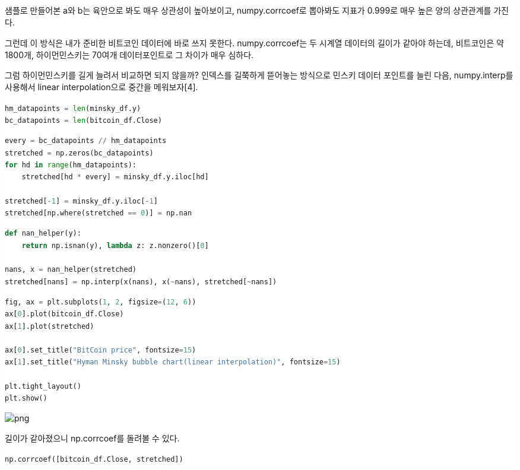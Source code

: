 

샘플로 만들어본 a와 b는 육안으로 봐도 매우 상관성이 높아보이고, numpy.corrcoef로 뽑아봐도 지표가 0.999로 매우 높은 양의 상관관계를 가진다.

그런데 이 방식은 내가 준비한 비트코인 데이터에 바로 쓰지 못한다. numpy.corrcoef는 두 시계열 데이터의 길이가 같아야 하는데, 비트코인은 약 1800개, 하이먼민스키는 70여개 데이터포인트로 그 차이가 매우 심하다.

그럼 하이먼민스키를 길게 늘려서 비교하면 되지 않을까? 인덱스를 길쭉하게 뜯어놓는 방식으로 민스키 데이터 포인트를 늘린 다음, numpy.interp를 사용해서 linear interpolation으로 중간을 메워보자[4].


```python
hm_datapoints = len(minsky_df.y)
bc_datapoints = len(bitcoin_df.Close)
```


```python
every = bc_datapoints // hm_datapoints
stretched = np.zeros(bc_datapoints)
for hd in range(hm_datapoints):
    stretched[hd * every] = minsky_df.y.iloc[hd]

stretched[-1] = minsky_df.y.iloc[-1]
stretched[np.where(stretched == 0)] = np.nan
```


```python
def nan_helper(y):
    return np.isnan(y), lambda z: z.nonzero()[0]

nans, x = nan_helper(stretched)
stretched[nans] = np.interp(x(nans), x(~nans), stretched[~nans])
```


```python
fig, ax = plt.subplots(1, 2, figsize=(12, 6))
ax[0].plot(bitcoin_df.Close)
ax[1].plot(stretched)

ax[0].set_title("BitCoin price", fontsize=15)
ax[1].set_title("Hyman Minsky bubble chart(linear interpolation)", fontsize=15)

plt.tight_layout()
plt.show()
```


![png](Coin%20Analysis_files/Coin%20Analysis_11_0.png)


길이가 같아졌으니 np.corrcoef를 돌려볼 수 있다.


```python
np.corrcoef([bitcoin_df.Close, stretched])
```

